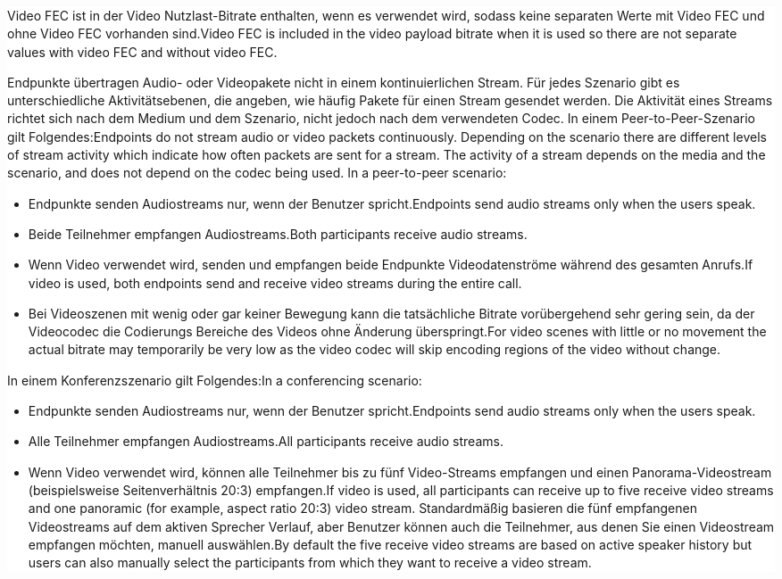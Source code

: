 
<span data-ttu-id="0fea6-225">Video FEC ist in der Video Nutzlast-Bitrate enthalten, wenn es verwendet wird, sodass keine separaten Werte mit Video FEC und ohne Video FEC vorhanden sind.</span><span class="sxs-lookup"><span data-stu-id="0fea6-225">Video FEC is included in the video payload bitrate when it is used so there are not separate values with video FEC and without video FEC.</span></span>

<span data-ttu-id="0fea6-p109">Endpunkte übertragen Audio- oder Videopakete nicht in einem kontinuierlichen Stream. Für jedes Szenario gibt es unterschiedliche Aktivitätsebenen, die angeben, wie häufig Pakete für einen Stream gesendet werden. Die Aktivität eines Streams richtet sich nach dem Medium und dem Szenario, nicht jedoch nach dem verwendeten Codec. In einem Peer-to-Peer-Szenario gilt Folgendes:</span><span class="sxs-lookup"><span data-stu-id="0fea6-p109">Endpoints do not stream audio or video packets continuously. Depending on the scenario there are different levels of stream activity which indicate how often packets are sent for a stream. The activity of a stream depends on the media and the scenario, and does not depend on the codec being used. In a peer-to-peer scenario:</span></span>

  - <span data-ttu-id="0fea6-230">Endpunkte senden Audiostreams nur, wenn der Benutzer spricht.</span><span class="sxs-lookup"><span data-stu-id="0fea6-230">Endpoints send audio streams only when the users speak.</span></span>

  - <span data-ttu-id="0fea6-231">Beide Teilnehmer empfangen Audiostreams.</span><span class="sxs-lookup"><span data-stu-id="0fea6-231">Both participants receive audio streams.</span></span>

  - <span data-ttu-id="0fea6-232">Wenn Video verwendet wird, senden und empfangen beide Endpunkte Videodatenströme während des gesamten Anrufs.</span><span class="sxs-lookup"><span data-stu-id="0fea6-232">If video is used, both endpoints send and receive video streams during the entire call.</span></span>

  - <span data-ttu-id="0fea6-233">Bei Videoszenen mit wenig oder gar keiner Bewegung kann die tatsächliche Bitrate vorübergehend sehr gering sein, da der Videocodec die Codierungs Bereiche des Videos ohne Änderung überspringt.</span><span class="sxs-lookup"><span data-stu-id="0fea6-233">For video scenes with little or no movement the actual bitrate may temporarily be very low as the video codec will skip encoding regions of the video without change.</span></span>

<span data-ttu-id="0fea6-234">In einem Konferenzszenario gilt Folgendes:</span><span class="sxs-lookup"><span data-stu-id="0fea6-234">In a conferencing scenario:</span></span>

  - <span data-ttu-id="0fea6-235">Endpunkte senden Audiostreams nur, wenn der Benutzer spricht.</span><span class="sxs-lookup"><span data-stu-id="0fea6-235">Endpoints send audio streams only when the users speak.</span></span>

  - <span data-ttu-id="0fea6-236">Alle Teilnehmer empfangen Audiostreams.</span><span class="sxs-lookup"><span data-stu-id="0fea6-236">All participants receive audio streams.</span></span>

  - <span data-ttu-id="0fea6-237">Wenn Video verwendet wird, können alle Teilnehmer bis zu fünf Video-Streams empfangen und einen Panorama-Videostream (beispielsweise Seitenverhältnis 20:3) empfangen.</span><span class="sxs-lookup"><span data-stu-id="0fea6-237">If video is used, all participants can receive up to five receive video streams and one panoramic (for example, aspect ratio 20:3) video stream.</span></span> <span data-ttu-id="0fea6-238">Standardmäßig basieren die fünf empfangenen Videostreams auf dem aktiven Sprecher Verlauf, aber Benutzer können auch die Teilnehmer, aus denen Sie einen Videostream empfangen möchten, manuell auswählen.</span><span class="sxs-lookup"><span data-stu-id="0fea6-238">By default the five receive video streams are based on active speaker history but users can also manually select the participants from which they want to receive a video stream.</span></span>
